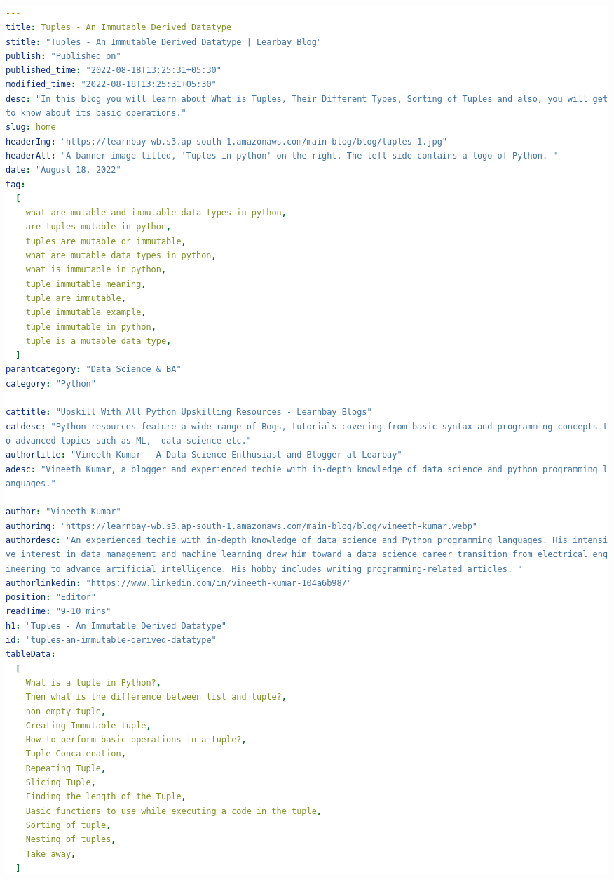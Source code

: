 ```yaml
---
title: Tuples - An Immutable Derived Datatype
stitle: "Tuples - An Immutable Derived Datatype | Learbay Blog"
publish: "Published on"
published_time: "2022-08-18T13:25:31+05:30"
modified_time: "2022-08-18T13:25:31+05:30"
desc: "In this blog you will learn about What is Tuples, Their Different Types, Sorting of Tuples and also, you will get to know about its basic operations."
slug: home
headerImg: "https://learnbay-wb.s3.ap-south-1.amazonaws.com/main-blog/blog/tuples-1.jpg"
headerAlt: "A banner image titled, 'Tuples in python' on the right. The left side contains a logo of Python. "
date: "August 18, 2022"
tag:
  [
    what are mutable and immutable data types in python,
    are tuples mutable in python,
    tuples are mutable or immutable,
    what are mutable data types in python,
    what is immutable in python,
    tuple immutable meaning,
    tuple are immutable,
    tuple immutable example,
    tuple immutable in python,
    tuple is a mutable data type,
  ]
parantcategory: "Data Science & BA"
category: "Python"

cattitle: "Upskill With All Python Upskilling Resources - Learnbay Blogs"
catdesc: "Python resources feature a wide range of Bogs, tutorials covering from basic syntax and programming concepts to advanced topics such as ML,  data science etc."
authortitle: "Vineeth Kumar - A Data Science Enthusiast and Blogger at Learbay"
adesc: "Vineeth Kumar, a blogger and experienced techie with in-depth knowledge of data science and python programming languages."

author: "Vineeth Kumar"
authorimg: "https://learnbay-wb.s3.ap-south-1.amazonaws.com/main-blog/blog/vineeth-kumar.webp"
authordesc: "An experienced techie with in-depth knowledge of data science and Python programming languages. His intensive interest in data management and machine learning drew him toward a data science career transition from electrical engineering to advance artificial intelligence. His hobby includes writing programming-related articles. "
authorlinkedin: "https://www.linkedin.com/in/vineeth-kumar-104a6b98/"
position: "Editor"
readTime: "9-10 mins"
h1: "Tuples - An Immutable Derived Datatype"
id: "tuples-an-immutable-derived-datatype"
tableData:
  [
    What is a tuple in Python?,
    Then what is the difference between list and tuple?,
    non-empty tuple,
    Creating Immutable tuple,
    How to perform basic operations in a tuple?,
    Tuple Concatenation,
    Repeating Tuple,
    Slicing Tuple,
    Finding the length of the Tuple,
    Basic functions to use while executing a code in the tuple,
    Sorting of tuple,
    Nesting of tuples,
    Take away,
  ]
```